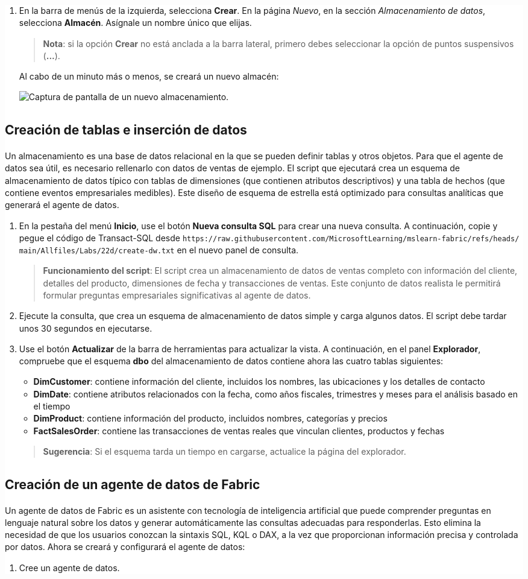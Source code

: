 1. En la barra de menús de la izquierda, selecciona **Crear**. En la página *Nuevo*, en la sección *Almacenamiento de datos*, selecciona **Almacén**. Asígnale un nombre único que elijas.

    >**Nota**: si la opción **Crear** no está anclada a la barra lateral, primero debes seleccionar la opción de puntos suspensivos (**...**).

    Al cabo de un minuto más o menos, se creará un nuevo almacén:

    ![Captura de pantalla de un nuevo almacenamiento.](./Images/new-data-warehouse2.png)

## Creación de tablas e inserción de datos

Un almacenamiento es una base de datos relacional en la que se pueden definir tablas y otros objetos. Para que el agente de datos sea útil, es necesario rellenarlo con datos de ventas de ejemplo. El script que ejecutará crea un esquema de almacenamiento de datos típico con tablas de dimensiones (que contienen atributos descriptivos) y una tabla de hechos (que contiene eventos empresariales medibles). Este diseño de esquema de estrella está optimizado para consultas analíticas que generará el agente de datos.

1. En la pestaña del menú **Inicio**, use el botón **Nueva consulta SQL** para crear una nueva consulta. A continuación, copie y pegue el código de Transact-SQL desde `https://raw.githubusercontent.com/MicrosoftLearning/mslearn-fabric/refs/heads/main/Allfiles/Labs/22d/create-dw.txt` en el nuevo panel de consulta.

    > **Funcionamiento del script**: El script crea un almacenamiento de datos de ventas completo con información del cliente, detalles del producto, dimensiones de fecha y transacciones de ventas. Este conjunto de datos realista le permitirá formular preguntas empresariales significativas al agente de datos.

1. Ejecute la consulta, que crea un esquema de almacenamiento de datos simple y carga algunos datos. El script debe tardar unos 30 segundos en ejecutarse.

1. Use el botón **Actualizar** de la barra de herramientas para actualizar la vista. A continuación, en el panel **Explorador**, compruebe que el esquema **dbo** del almacenamiento de datos contiene ahora las cuatro tablas siguientes:
   
    - **DimCustomer**: contiene información del cliente, incluidos los nombres, las ubicaciones y los detalles de contacto
    - **DimDate**: contiene atributos relacionados con la fecha, como años fiscales, trimestres y meses para el análisis basado en el tiempo
    - **DimProduct**: contiene información del producto, incluidos nombres, categorías y precios
    - **FactSalesOrder**: contiene las transacciones de ventas reales que vinculan clientes, productos y fechas

    > **Sugerencia**: Si el esquema tarda un tiempo en cargarse, actualice la página del explorador.

## Creación de un agente de datos de Fabric

Un agente de datos de Fabric es un asistente con tecnología de inteligencia artificial que puede comprender preguntas en lenguaje natural sobre los datos y generar automáticamente las consultas adecuadas para responderlas. Esto elimina la necesidad de que los usuarios conozcan la sintaxis SQL, KQL o DAX, a la vez que proporcionan información precisa y controlada por datos. Ahora se creará y configurará el agente de datos:

1. Cree un agente de datos.
   